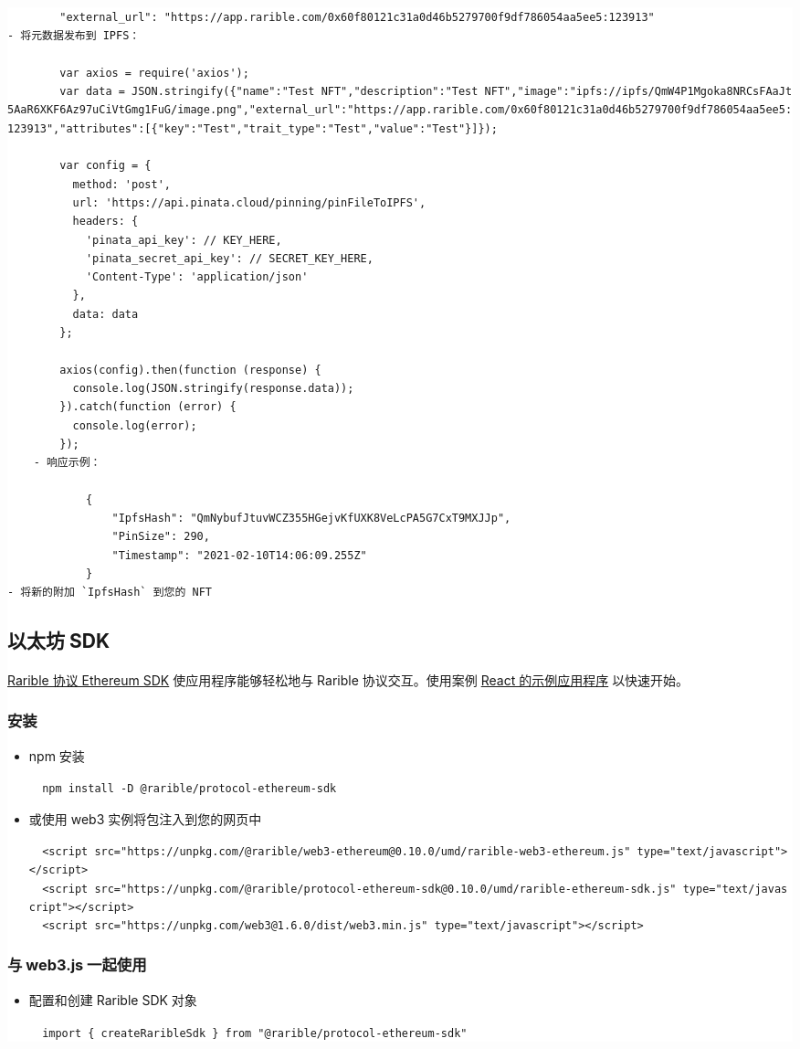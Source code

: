 			"external_url": "https://app.rarible.com/0x60f80121c31a0d46b5279700f9df786054aa5ee5:123913"
	- 将元数据发布到 IPFS：
	
			var axios = require('axios');
			var data = JSON.stringify({"name":"Test NFT","description":"Test NFT","image":"ipfs://ipfs/QmW4P1Mgoka8NRCsFAaJt5AaR6XKF6Az97uCiVtGmg1FuG/image.png","external_url":"https://app.rarible.com/0x60f80121c31a0d46b5279700f9df786054aa5ee5:123913","attributes":[{"key":"Test","trait_type":"Test","value":"Test"}]});
			
			var config = {
			  method: 'post',
			  url: 'https://api.pinata.cloud/pinning/pinFileToIPFS',
			  headers: { 
			    'pinata_api_key': // KEY_HERE, 
			    'pinata_secret_api_key': // SECRET_KEY_HERE, 
			    'Content-Type': 'application/json'
			  },
			  data: data
			};
			
			axios(config).then(function (response) {
			  console.log(JSON.stringify(response.data));
			}).catch(function (error) {
			  console.log(error);
			});
		- 响应示例：
	
				{
				    "IpfsHash": "QmNybufJtuvWCZ355HGejvKfUXK8VeLcPA5G7CxT9MXJJp",
				    "PinSize": 290,
				    "Timestamp": "2021-02-10T14:06:09.255Z"
				}
	- 将新的附加 `IpfsHash` 到您的 NFT

## 以太坊 SDK
[Rarible 协议 Ethereum SDK](https://github.com/rarible/protocol-ethereum-sdk) 使应用程序能够轻松地与 Rarible 协议交互。使用案例 [React 的示例应用程序](https://github.com/rarible/protocol-ethereum-sdk) 以快速开始。
### 安装
- npm 安装
	
		npm install -D @rarible/protocol-ethereum-sdk
- 或使用 web3 实例将包注入到您的网页中

		<script src="https://unpkg.com/@rarible/web3-ethereum@0.10.0/umd/rarible-web3-ethereum.js" type="text/javascript"></script>
		<script src="https://unpkg.com/@rarible/protocol-ethereum-sdk@0.10.0/umd/rarible-ethereum-sdk.js" type="text/javascript"></script>
		<script src="https://unpkg.com/web3@1.6.0/dist/web3.min.js" type="text/javascript"></script>

### 与 web3.js 一起使用
- 配置和创建 Rarible SDK 对象

		import { createRaribleSdk } from "@rarible/protocol-ethereum-sdk"
